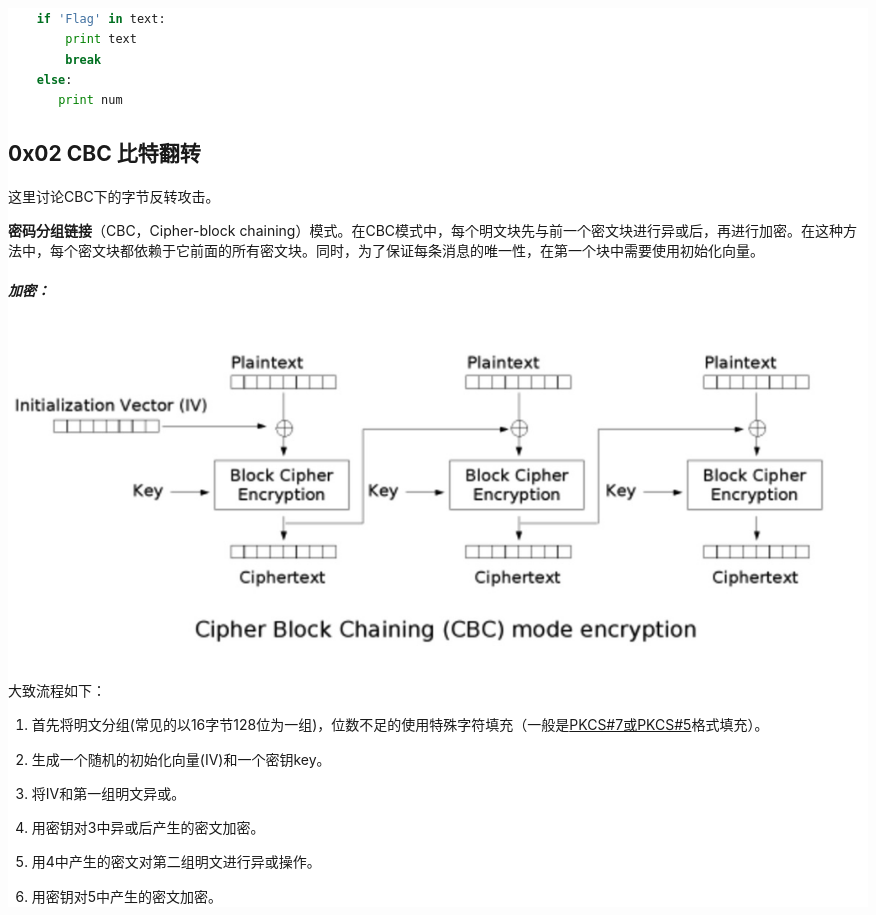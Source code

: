 ```python
    if 'Flag' in text:
        print text
        break
    else:
       print num
```





## 0x02 CBC 比特翻转

这里讨论CBC下的字节反转攻击。

**密码分组链接**（CBC，Cipher-block chaining）模式。在CBC模式中，每个明文块先与前一个密文块进行异或后，再进行加密。在这种方法中，每个密文块都依赖于它前面的所有密文块。同时，为了保证每条消息的唯一性，在第一个块中需要使用初始化向量。

##### 加密：



![1](/img/post/webcrypt/1.png)

大致流程如下：

1. 首先将明文分组(常见的以16字节128位为一组)，位数不足的使用特殊字符填充（一般是[PKCS#7或PKCS#5](http://zhiwei.li/text/2009/05/17/%E5%AF%B9%E7%A7%B0%E5%8A%A0%E5%AF%86%E7%AE%97%E6%B3%95%E7%9A%84pkcs5%E5%92%8Cpkcs7%E5%A1%AB%E5%85%85/)格式填充）。

2. 生成一个随机的初始化向量(IV)和一个密钥key。

3. 将IV和第一组明文异或。

4. 用密钥对3中异或后产生的密文加密。

5. 用4中产生的密文对第二组明文进行异或操作。

6. 用密钥对5中产生的密文加密。
